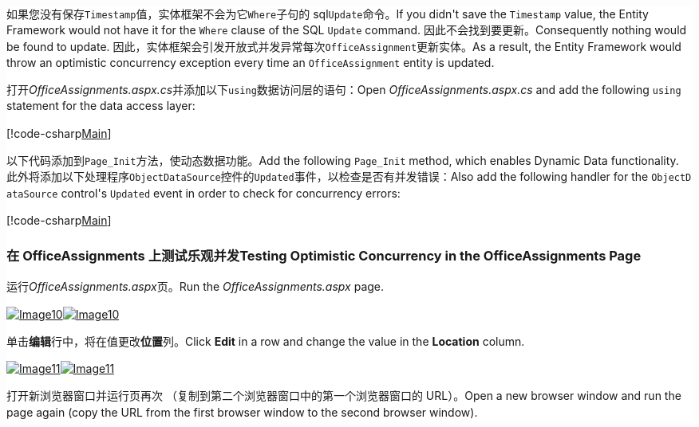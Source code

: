 <span data-ttu-id="e3b0c-264">如果您没有保存`Timestamp`值，实体框架不会为它`Where`子句的 sql`Update`命令。</span><span class="sxs-lookup"><span data-stu-id="e3b0c-264">If you didn't save the `Timestamp` value, the Entity Framework would not have it for the `Where` clause of the SQL `Update` command.</span></span> <span data-ttu-id="e3b0c-265">因此不会找到要更新。</span><span class="sxs-lookup"><span data-stu-id="e3b0c-265">Consequently nothing would be found to update.</span></span> <span data-ttu-id="e3b0c-266">因此，实体框架会引发开放式并发异常每次`OfficeAssignment`更新实体。</span><span class="sxs-lookup"><span data-stu-id="e3b0c-266">As a result, the Entity Framework would throw an optimistic concurrency exception every time an `OfficeAssignment` entity is updated.</span></span>

<span data-ttu-id="e3b0c-267">打开*OfficeAssignments.aspx.cs*并添加以下`using`数据访问层的语句：</span><span class="sxs-lookup"><span data-stu-id="e3b0c-267">Open *OfficeAssignments.aspx.cs* and add the following `using` statement for the data access layer:</span></span>

[!code-csharp[Main](handling-concurrency-with-the-entity-framework-in-an-asp-net-web-application/samples/sample14.cs)]

<span data-ttu-id="e3b0c-268">以下代码添加到`Page_Init`方法，使动态数据功能。</span><span class="sxs-lookup"><span data-stu-id="e3b0c-268">Add the following `Page_Init` method, which enables Dynamic Data functionality.</span></span> <span data-ttu-id="e3b0c-269">此外将添加以下处理程序`ObjectDataSource`控件的`Updated`事件，以检查是否有并发错误：</span><span class="sxs-lookup"><span data-stu-id="e3b0c-269">Also add the following handler for the `ObjectDataSource` control's `Updated` event in order to check for concurrency errors:</span></span>

[!code-csharp[Main](handling-concurrency-with-the-entity-framework-in-an-asp-net-web-application/samples/sample15.cs)]

### <a name="testing-optimistic-concurrency-in-the-officeassignments-page"></a><span data-ttu-id="e3b0c-270">在 OfficeAssignments 上测试乐观并发</span><span class="sxs-lookup"><span data-stu-id="e3b0c-270">Testing Optimistic Concurrency in the OfficeAssignments Page</span></span>

<span data-ttu-id="e3b0c-271">运行*OfficeAssignments.aspx*页。</span><span class="sxs-lookup"><span data-stu-id="e3b0c-271">Run the *OfficeAssignments.aspx* page.</span></span>

<span data-ttu-id="e3b0c-272">[![Image10](handling-concurrency-with-the-entity-framework-in-an-asp-net-web-application/_static/image32.png)](handling-concurrency-with-the-entity-framework-in-an-asp-net-web-application/_static/image31.png)</span><span class="sxs-lookup"><span data-stu-id="e3b0c-272">[![Image10](handling-concurrency-with-the-entity-framework-in-an-asp-net-web-application/_static/image32.png)](handling-concurrency-with-the-entity-framework-in-an-asp-net-web-application/_static/image31.png)</span></span>

<span data-ttu-id="e3b0c-273">单击**编辑**行中，将在值更改**位置**列。</span><span class="sxs-lookup"><span data-stu-id="e3b0c-273">Click **Edit** in a row and change the value in the **Location** column.</span></span>

<span data-ttu-id="e3b0c-274">[![Image11](handling-concurrency-with-the-entity-framework-in-an-asp-net-web-application/_static/image34.png)](handling-concurrency-with-the-entity-framework-in-an-asp-net-web-application/_static/image33.png)</span><span class="sxs-lookup"><span data-stu-id="e3b0c-274">[![Image11](handling-concurrency-with-the-entity-framework-in-an-asp-net-web-application/_static/image34.png)](handling-concurrency-with-the-entity-framework-in-an-asp-net-web-application/_static/image33.png)</span></span>

<span data-ttu-id="e3b0c-275">打开新浏览器窗口并运行页再次 （复制到第二个浏览器窗口中的第一个浏览器窗口的 URL）。</span><span class="sxs-lookup"><span data-stu-id="e3b0c-275">Open a new browser window and run the page again (copy the URL from the first browser window to the second browser window).</span></span>
